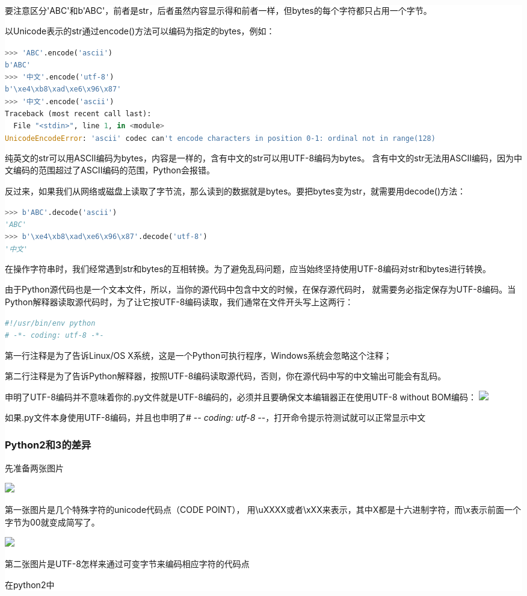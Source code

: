 要注意区分'ABC'和b'ABC'，前者是str，后者虽然内容显示得和前者一样，但bytes的每个字符都只占用一个字节。

以Unicode表示的str通过encode()方法可以编码为指定的bytes，例如：
``` python
>>> 'ABC'.encode('ascii')
b'ABC'
>>> '中文'.encode('utf-8')
b'\xe4\xb8\xad\xe6\x96\x87'
>>> '中文'.encode('ascii')
Traceback (most recent call last):
  File "<stdin>", line 1, in <module>
UnicodeEncodeError: 'ascii' codec can't encode characters in position 0-1: ordinal not in range(128)
```

纯英文的str可以用ASCII编码为bytes，内容是一样的，含有中文的str可以用UTF-8编码为bytes。
含有中文的str无法用ASCII编码，因为中文编码的范围超过了ASCII编码的范围，Python会报错。

反过来，如果我们从网络或磁盘上读取了字节流，那么读到的数据就是bytes。要把bytes变为str，就需要用decode()方法：
``` python
>>> b'ABC'.decode('ascii')
'ABC'
>>> b'\xe4\xb8\xad\xe6\x96\x87'.decode('utf-8')
'中文'
```

在操作字符串时，我们经常遇到str和bytes的互相转换。为了避免乱码问题，应当始终坚持使用UTF-8编码对str和bytes进行转换。

由于Python源代码也是一个文本文件，所以，当你的源代码中包含中文的时候，在保存源代码时，
就需要务必指定保存为UTF-8编码。当Python解释器读取源代码时，为了让它按UTF-8编码读取，我们通常在文件开头写上这两行：
``` python
#!/usr/bin/env python
# -*- coding: utf-8 -*-
```

第一行注释是为了告诉Linux/OS X系统，这是一个Python可执行程序，Windows系统会忽略这个注释；

第二行注释是为了告诉Python解释器，按照UTF-8编码读取源代码，否则，你在源代码中写的中文输出可能会有乱码。

申明了UTF-8编码并不意味着你的.py文件就是UTF-8编码的，必须并且要确保文本编辑器正在使用UTF-8 without BOM编码：
![](http://yidaospace.qiniudn.com/pystr003.png)

如果.py文件本身使用UTF-8编码，并且也申明了# -*- coding: utf-8 -*-，打开命令提示符测试就可以正常显示中文

### Python2和3的差异
先准备两张图片

![](http://yidaospace.qiniudn.com/unicode005.png)

第一张图片是几个特殊字符的unicode代码点（CODE POINT），
用\uXXXX或者\xXX来表示，其中X都是十六进制字符，而\x表示前面一个字节为00就变成简写了。

![](http://yidaospace.qiniudn.com/unicode006.png)

第二张图片是UTF-8怎样来通过可变字节来编码相应字符的代码点

在python2中

